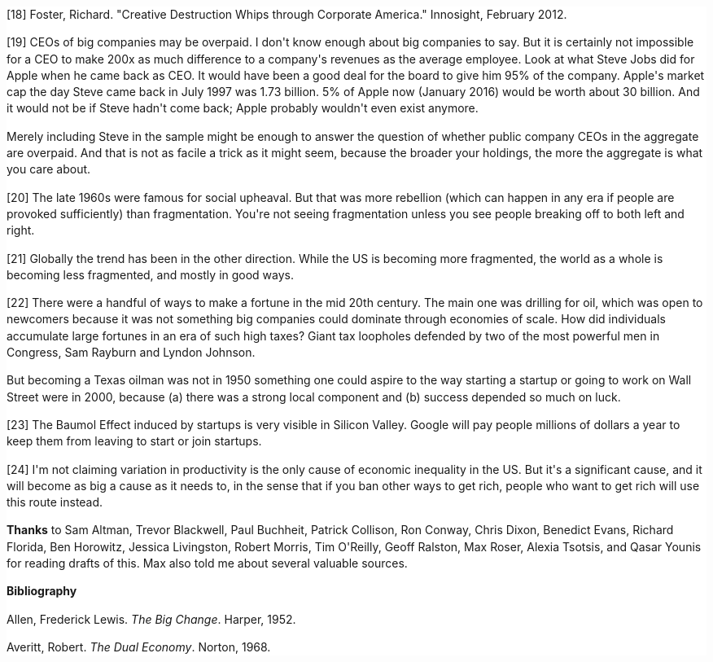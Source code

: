  <a name=the_refragmentation_note18>[18]</a> Foster, Richard. "Creative Destruction Whips through Corporate America." Innosight, February 2012.   
  
 <a name=the_refragmentation_note19>[19]</a> CEOs of big companies may be overpaid. I don't know enough about big companies to say. But it is certainly not impossible for a CEO to make 200x as much difference to a company's revenues as the average employee. Look at what Steve Jobs did for Apple when he came back as CEO. It would have been a good deal for the board to give him 95% of the company. Apple's market cap the day Steve came back in July 1997 was 1.73 billion. 5% of Apple now (January 2016) would be worth about 30 billion. And it would not be if Steve hadn't come back; Apple probably wouldn't even exist anymore.   
  
 Merely including Steve in the sample might be enough to answer the question of whether public company CEOs in the aggregate are overpaid. And that is not as facile a trick as it might seem, because the broader your holdings, the more the aggregate is what you care about.   
  
 <a name=the_refragmentation_note20>[20]</a> The late 1960s were famous for social upheaval. But that was more rebellion (which can happen in any era if people are provoked sufficiently) than fragmentation. You're not seeing fragmentation unless you see people breaking off to both left and right.   
  
 <a name=the_refragmentation_note21>[21]</a> Globally the trend has been in the other direction. While the US is becoming more fragmented, the world as a whole is becoming less fragmented, and mostly in good ways.   
  
 <a name=the_refragmentation_note22>[22]</a> There were a handful of ways to make a fortune in the mid 20th century. The main one was drilling for oil, which was open to newcomers because it was not something big companies could dominate through economies of scale. How did individuals accumulate large fortunes in an era of such high taxes? Giant tax loopholes defended by two of the most powerful men in Congress, Sam Rayburn and Lyndon Johnson.   
  
 But becoming a Texas oilman was not in 1950 something one could aspire to the way starting a startup or going to work on Wall Street were in 2000, because (a) there was a strong local component and (b) success depended so much on luck.   
  
 <a name=the_refragmentation_note23>[23]</a> The Baumol Effect induced by startups is very visible in Silicon Valley. Google will pay people millions of dollars a year to keep them from leaving to start or join startups.   
  
 <a name=the_refragmentation_note24>[24]</a> I'm not claiming variation in productivity is the only cause of economic inequality in the US. But it's a significant cause, and it will become as big a cause as it needs to, in the sense that if you ban other ways to get rich, people who want to get rich will use this route instead.   
  
 
  
 
  
 **Thanks** to Sam Altman, Trevor Blackwell, Paul Buchheit, Patrick Collison, Ron Conway, Chris Dixon, Benedict Evans, Richard Florida, Ben Horowitz, Jessica Livingston, Robert Morris, Tim O'Reilly, Geoff Ralston, Max Roser, Alexia Tsotsis, and Qasar Younis for reading drafts of this. Max also told me about several valuable sources.   
  
 
  
 
  
 **Bibliography**   
  
 Allen, Frederick Lewis. _The Big Change_. Harper, 1952.   
  
 Averitt, Robert. _The Dual Economy_. Norton, 1968.   
  